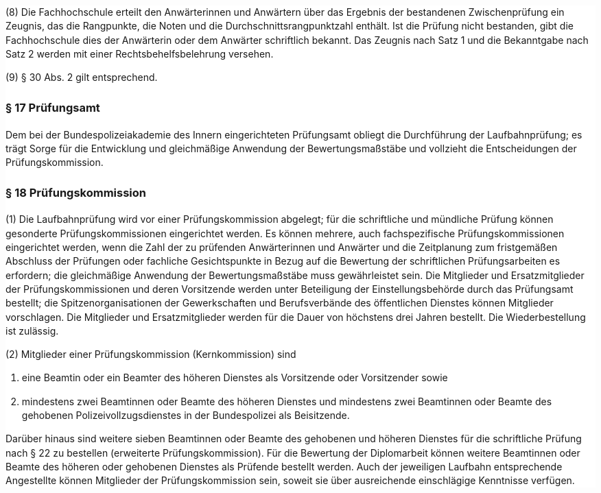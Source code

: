 (8) Die Fachhochschule erteilt den Anwärterinnen und Anwärtern über
das Ergebnis der bestandenen Zwischenprüfung ein Zeugnis, das die
Rangpunkte, die Noten und die Durchschnittsrangpunktzahl enthält. Ist
die Prüfung nicht bestanden, gibt die Fachhochschule dies der
Anwärterin oder dem Anwärter schriftlich bekannt. Das Zeugnis nach
Satz 1 und die Bekanntgabe nach Satz 2 werden mit einer
Rechtsbehelfsbelehrung versehen.

(9) § 30 Abs. 2 gilt entsprechend.


### § 17 Prüfungsamt

Dem bei der Bundespolizeiakademie des Innern eingerichteten
Prüfungsamt obliegt die Durchführung der Laufbahnprüfung; es trägt
Sorge für die Entwicklung und gleichmäßige Anwendung der
Bewertungsmaßstäbe und vollzieht die Entscheidungen der
Prüfungskommission.


### § 18 Prüfungskommission

(1) Die Laufbahnprüfung wird vor einer Prüfungskommission abgelegt;
für die schriftliche und mündliche Prüfung können gesonderte
Prüfungskommissionen eingerichtet werden. Es können mehrere, auch
fachspezifische Prüfungskommissionen eingerichtet werden, wenn die
Zahl der zu prüfenden Anwärterinnen und Anwärter und die Zeitplanung
zum fristgemäßen Abschluss der Prüfungen oder fachliche Gesichtspunkte
in Bezug auf die Bewertung der schriftlichen Prüfungsarbeiten es
erfordern; die gleichmäßige Anwendung der Bewertungsmaßstäbe muss
gewährleistet sein. Die Mitglieder und Ersatzmitglieder der
Prüfungskommissionen und deren Vorsitzende werden unter Beteiligung
der Einstellungsbehörde durch das Prüfungsamt bestellt; die
Spitzenorganisationen der Gewerkschaften und Berufsverbände des
öffentlichen Dienstes können Mitglieder vorschlagen. Die Mitglieder
und Ersatzmitglieder werden für die Dauer von höchstens drei Jahren
bestellt. Die Wiederbestellung ist zulässig.

(2) Mitglieder einer Prüfungskommission (Kernkommission) sind

1.  eine Beamtin oder ein Beamter des höheren Dienstes als Vorsitzende
    oder Vorsitzender sowie


2.  mindestens zwei Beamtinnen oder Beamte des höheren Dienstes und
    mindestens zwei Beamtinnen oder Beamte des gehobenen
    Polizeivollzugsdienstes in der Bundespolizei als Beisitzende.



Darüber hinaus sind weitere sieben Beamtinnen oder Beamte des
gehobenen und höheren Dienstes für die schriftliche Prüfung nach § 22
zu bestellen (erweiterte Prüfungskommission). Für die Bewertung der
Diplomarbeit können weitere Beamtinnen oder Beamte des höheren oder
gehobenen Dienstes als Prüfende bestellt werden. Auch der jeweiligen
Laufbahn entsprechende Angestellte können Mitglieder der
Prüfungskommission sein, soweit sie über ausreichende einschlägige
Kenntnisse verfügen.

